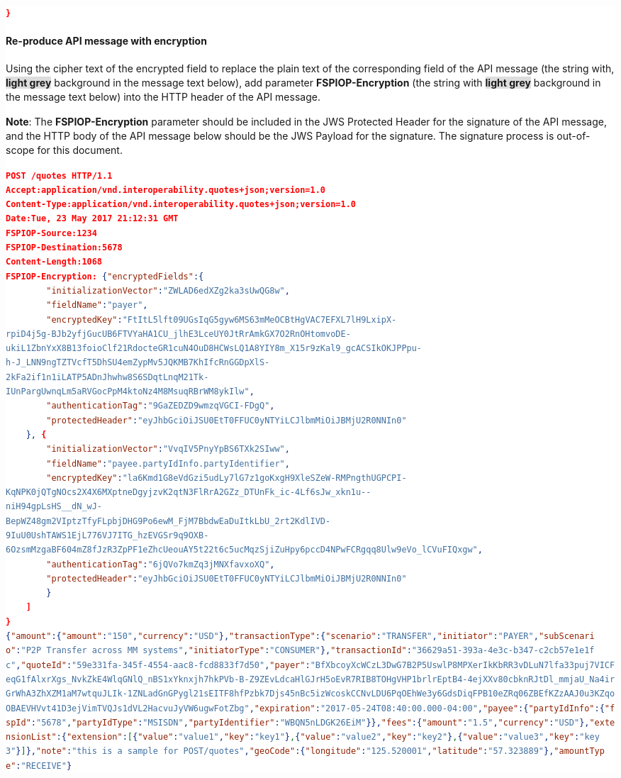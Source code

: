 ```json
}
```

#### Re-produce API message with encryption

Using the cipher text of the encrypted field to replace the plain text of the corresponding field of the API message (the string with, <span style="background-color:#DDDDDD">**light grey**</span> background in the message text below), add parameter **FSPIOP-Encryption** (the string with <span style="background-color:#DDDDDD">**light grey**</span> background in the message text below) into the HTTP header of the API message.

**Note**: The **FSPIOP-Encryption** parameter should be included in the JWS Protected Header for the signature of the API message, and the HTTP body of the API message below should be the JWS Payload for the signature. The signature process is out-of- scope for this document.

```json
POST /quotes HTTP/1.1
Accept:application/vnd.interoperability.quotes+json;version=1.0
Content-Type:application/vnd.interoperability.quotes+json;version=1.0
Date:Tue, 23 May 2017 21:12:31 GMT
FSPIOP-Source:1234
FSPIOP-Destination:5678
Content-Length:1068
FSPIOP-Encryption: {"encryptedFields":{
        "initializationVector":"ZWLAD6edXZg2ka3sUwQG8w",
        "fieldName":"payer",
        "encryptedKey":"FtItL5lft09UGsIqG5gyw6MS63mMeOCBtHgVAC7EFXL7lH9LxipX-
rpiD4j5g-BJb2yfjGucUB6FTVYaHA1CU_jlhE3LceUY0JtRrAmkGX7O2RnOHtomvoDE-
ukiL1ZbnYxX8B13foioClf21RdocteGR1cuN4OuD8HCWsLQ1A8YIY8m_X15r9zKal9_gcACSIkOKJPPpu-
h-J_LNN9ngTZTVcfT5DhSU4emZypMv5JQKMB7KhIfcRnGGDpXlS-
2kFa2if1n1iLATP5ADnJhwhw8S6SDqtLnqM21Tk-
IUnPargUwnqLm5aRVGocPpM4ktoNz4M8MsuqRBrWM8ykIlw",
        "authenticationTag":"9GaZEDZD9wmzqVGCI-FDgQ",
        "protectedHeader":"eyJhbGciOiJSU0EtT0FFUC0yNTYiLCJlbmMiOiJBMjU2R0NNIn0"
    }, {
        "initializationVector":"VvqIV5PnyYpBS6TXk2SIww",
        "fieldName":"payee.partyIdInfo.partyIdentifier",
        "encryptedKey":"la6Kmd1G8eVdGzi5udLy7lG7z1goKxgH9XleSZeW-RMPngthUGPCPI-
KqNPK0jQTgNOcs2X4X6MXptneDgyjzvK2qtN3FlRrA2GZz_DTUnFk_ic-4Lf6sJw_xkn1u--
niH94gpLsHS__dN_wJ-
BepWZ48gm2VIptzTfyFLpbjDHG9Po6ewM_FjM7BbdwEaDuItkLbU_2rt2KdlIVD-
9IuU0UshTAWS1EjL776VJ7ITG_hzEVGSr9q9OXB-
6OzsmMzgaBF604mZ8fJzR3ZpPF1eZhcUeouAY5t22t6c5ucMqzSjiZuHpy6pccD4NPwFCRgqq8Ulw9eVo_lCVuFIQxgw",
        "authenticationTag":"6jQVo7kmZq3jMNXfavxoXQ",
        "protectedHeader":"eyJhbGciOiJSU0EtT0FFUC0yNTYiLCJlbmMiOiJBMjU2R0NNIn0"
        }
    ]   
}
{"amount":{"amount":"150","currency":"USD"},"transactionType":{"scenario":"TRANSFER","initiator":"PAYER","subScenario":"P2P Transfer across MM systems","initiatorType":"CONSUMER"},"transactionId":"36629a51-393a-4e3c-b347-c2cb57e1e1fc","quoteId":"59e331fa-345f-4554-aac8-fcd8833f7d50","payer":"BfXbcoyXcWCzL3DwG7B2P5UswlP8MPXerIkKbRR3vDLuN7lfa33puj7VICFeqG1fAlxrXgs_NvkZkE4WlqGNlQ_nBS1xYknxjh7hkPVb-B-Z9ZEvLdcaHlGJrH5oEvR7RIB8TOHgVHP1brlrEptB4-4ejXXv80cbknRJtDl_mmjaU_Na4irGrWhA3ZhXZM1aM7wtquJLIk-1ZNLadGnGPygl21sEITF8hfPzbk7Djs45nBc5izWcoskCCNvLDU6PqOEhWe3y6GdsDiqFPB10eZRq06ZBEfKZzAAJ0u3KZqoOBAEVHVvt41D3ejVimTVQJs1dVL2HacvuJyVW6ugwFotZbg","expiration":"2017-05-24T08:40:00.000-04:00","payee":{"partyIdInfo":{"fspId":"5678","partyIdType":"MSISDN","partyIdentifier":"WBQN5nLDGK26EiM"}},"fees":{"amount":"1.5","currency":"USD"},"extensionList":{"extension":[{"value":"value1","key":"key1"},{"value":"value2","key":"key2"},{"value":"value3","key":"key3"}]},"note":"this is a sample for POST/quotes","geoCode":{"longitude":"125.520001","latitude":"57.323889"},"amountType":"RECEIVE"}
```
